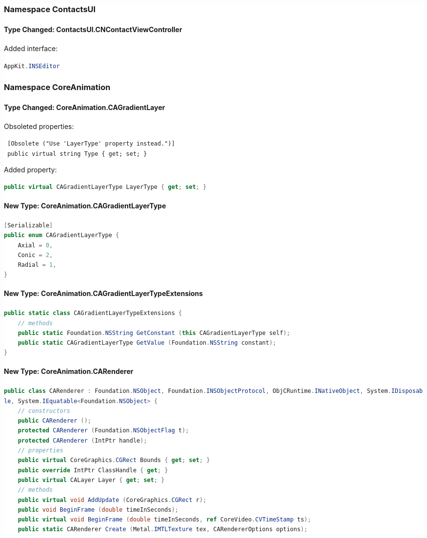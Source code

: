 

### Namespace ContactsUI

#### Type Changed: ContactsUI.CNContactViewController

Added interface:

```csharp
AppKit.INSEditor
```



### Namespace CoreAnimation

#### Type Changed: CoreAnimation.CAGradientLayer

Obsoleted properties:

```diff
 [Obsolete ("Use 'LayerType' property instead.")]
 public virtual string Type { get; set; }
```

Added property:

```csharp
public virtual CAGradientLayerType LayerType { get; set; }
```


#### New Type: CoreAnimation.CAGradientLayerType

```csharp
[Serializable]
public enum CAGradientLayerType {
	Axial = 0,
	Conic = 2,
	Radial = 1,
}
```

#### New Type: CoreAnimation.CAGradientLayerTypeExtensions

```csharp
public static class CAGradientLayerTypeExtensions {
	// methods
	public static Foundation.NSString GetConstant (this CAGradientLayerType self);
	public static CAGradientLayerType GetValue (Foundation.NSString constant);
}
```

#### New Type: CoreAnimation.CARenderer

```csharp
public class CARenderer : Foundation.NSObject, Foundation.INSObjectProtocol, ObjCRuntime.INativeObject, System.IDisposable, System.IEquatable<Foundation.NSObject> {
	// constructors
	public CARenderer ();
	protected CARenderer (Foundation.NSObjectFlag t);
	protected CARenderer (IntPtr handle);
	// properties
	public virtual CoreGraphics.CGRect Bounds { get; set; }
	public override IntPtr ClassHandle { get; }
	public virtual CALayer Layer { get; set; }
	// methods
	public virtual void AddUpdate (CoreGraphics.CGRect r);
	public void BeginFrame (double timeInSeconds);
	public virtual void BeginFrame (double timeInSeconds, ref CoreVideo.CVTimeStamp ts);
	public static CARenderer Create (Metal.IMTLTexture tex, CARendererOptions options);
```